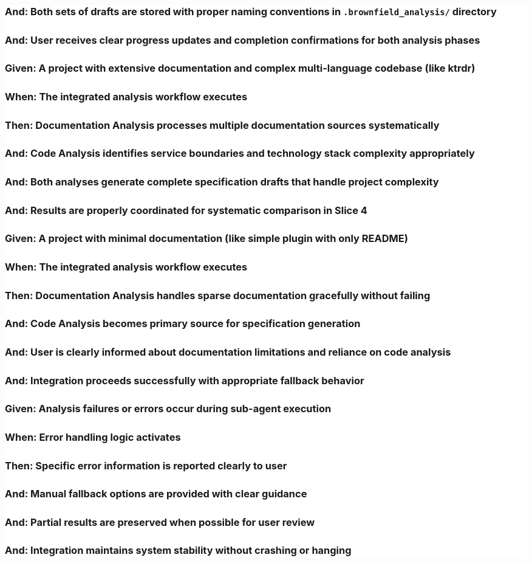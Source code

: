 ### And: Both sets of drafts are stored with proper naming conventions in `.brownfield_analysis/` directory
### And: User receives clear progress updates and completion confirmations for both analysis phases

### Given: A project with extensive documentation and complex multi-language codebase (like ktrdr)
### When: The integrated analysis workflow executes
### Then: Documentation Analysis processes multiple documentation sources systematically
### And: Code Analysis identifies service boundaries and technology stack complexity appropriately
### And: Both analyses generate complete specification drafts that handle project complexity
### And: Results are properly coordinated for systematic comparison in Slice 4

### Given: A project with minimal documentation (like simple plugin with only README)
### When: The integrated analysis workflow executes
### Then: Documentation Analysis handles sparse documentation gracefully without failing
### And: Code Analysis becomes primary source for specification generation
### And: User is clearly informed about documentation limitations and reliance on code analysis
### And: Integration proceeds successfully with appropriate fallback behavior

### Given: Analysis failures or errors occur during sub-agent execution
### When: Error handling logic activates
### Then: Specific error information is reported clearly to user
### And: Manual fallback options are provided with clear guidance
### And: Partial results are preserved when possible for user review
### And: Integration maintains system stability without crashing or hanging
